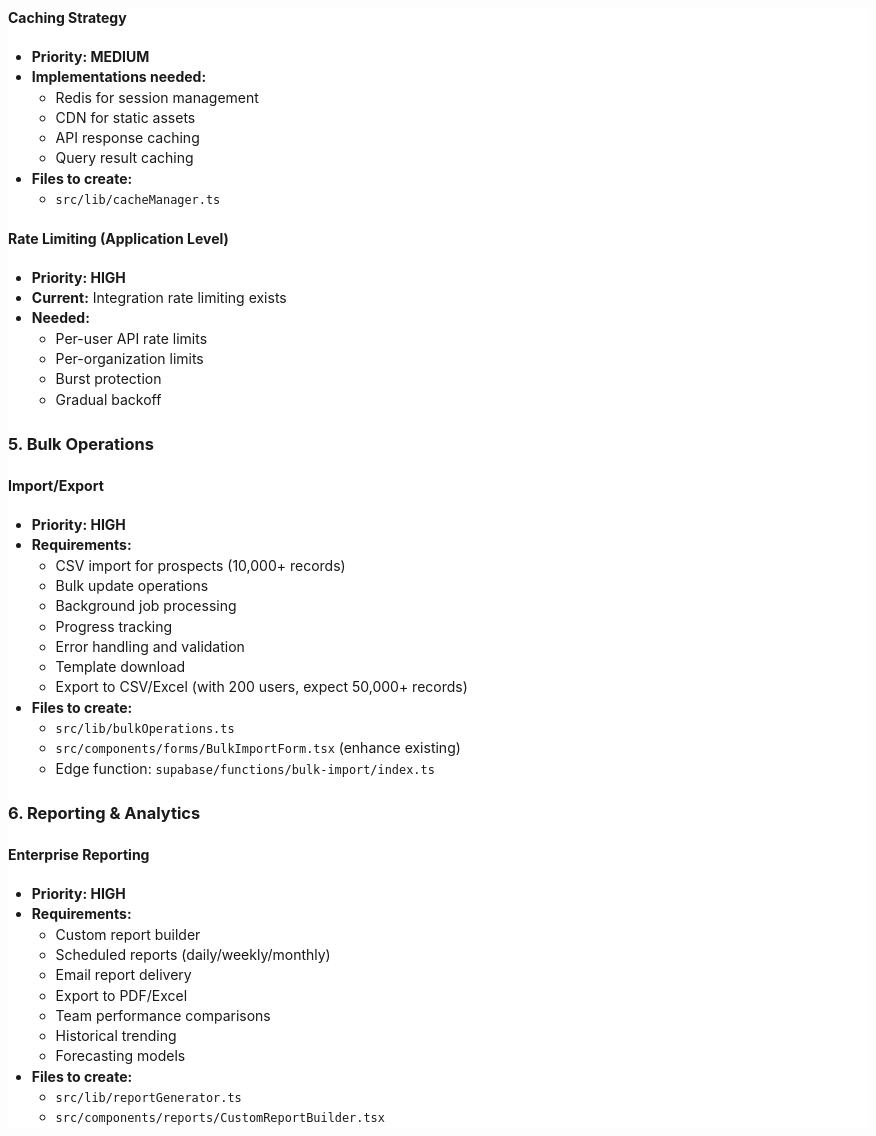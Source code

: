 #### Caching Strategy
- **Priority: MEDIUM**
- **Implementations needed:**
  - Redis for session management
  - CDN for static assets
  - API response caching
  - Query result caching
- **Files to create:**
  - `src/lib/cacheManager.ts`

#### Rate Limiting (Application Level)
- **Priority: HIGH**
- **Current:** Integration rate limiting exists
- **Needed:**
  - Per-user API rate limits
  - Per-organization limits
  - Burst protection
  - Gradual backoff

### 5. Bulk Operations

#### Import/Export
- **Priority: HIGH**
- **Requirements:**
  - CSV import for prospects (10,000+ records)
  - Bulk update operations
  - Background job processing
  - Progress tracking
  - Error handling and validation
  - Template download
  - Export to CSV/Excel (with 200 users, expect 50,000+ records)
- **Files to create:**
  - `src/lib/bulkOperations.ts`
  - `src/components/forms/BulkImportForm.tsx` (enhance existing)
  - Edge function: `supabase/functions/bulk-import/index.ts`

### 6. Reporting & Analytics

#### Enterprise Reporting
- **Priority: HIGH**
- **Requirements:**
  - Custom report builder
  - Scheduled reports (daily/weekly/monthly)
  - Email report delivery
  - Export to PDF/Excel
  - Team performance comparisons
  - Historical trending
  - Forecasting models
- **Files to create:**
  - `src/lib/reportGenerator.ts`
  - `src/components/reports/CustomReportBuilder.tsx`
